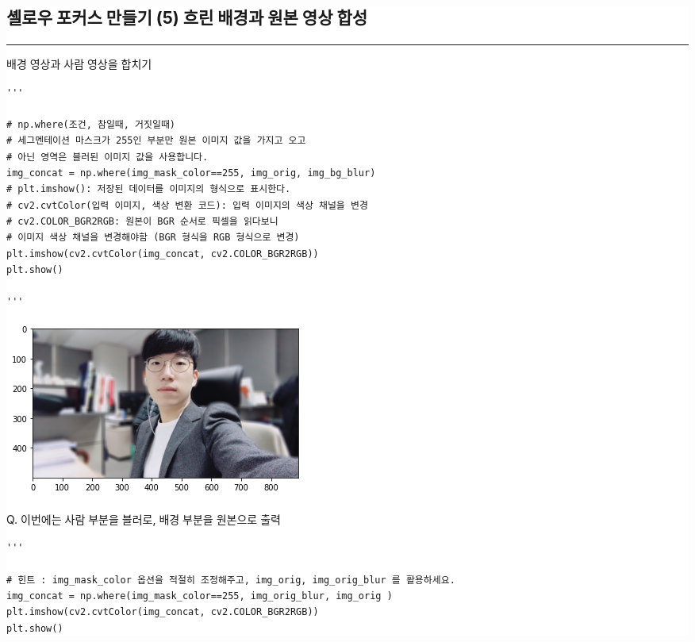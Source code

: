 
## 셸로우 포커스 만들기 (5) 흐린 배경과 원본 영상 합성

---

배경 영상과 사람 영상을 합치기

	'''

	# np.where(조건, 참일때, 거짓일때)
	# 세그멘테이션 마스크가 255인 부분만 원본 이미지 값을 가지고 오고 
	# 아닌 영역은 블러된 이미지 값을 사용합니다.
	img_concat = np.where(img_mask_color==255, img_orig, img_bg_blur)
	# plt.imshow(): 저장된 데이터를 이미지의 형식으로 표시한다.
	# cv2.cvtColor(입력 이미지, 색상 변환 코드): 입력 이미지의 색상 채널을 변경
	# cv2.COLOR_BGR2RGB: 원본이 BGR 순서로 픽셀을 읽다보니 
	# 이미지 색상 채널을 변경해야함 (BGR 형식을 RGB 형식으로 변경)
	plt.imshow(cv2.cvtColor(img_concat, cv2.COLOR_BGR2RGB))
	plt.show()

	'''

![Alt text](./j.png)

Q. 이번에는 사람 부분을 블러로, 배경 부분을 원본으로 출력

	'''

	# 힌트 : img_mask_color 옵션을 적절히 조정해주고, img_orig, img_orig_blur 를 활용하세요.
	img_concat = np.where(img_mask_color==255, img_orig_blur, img_orig )
	plt.imshow(cv2.cvtColor(img_concat, cv2.COLOR_BGR2RGB))
	plt.show()
